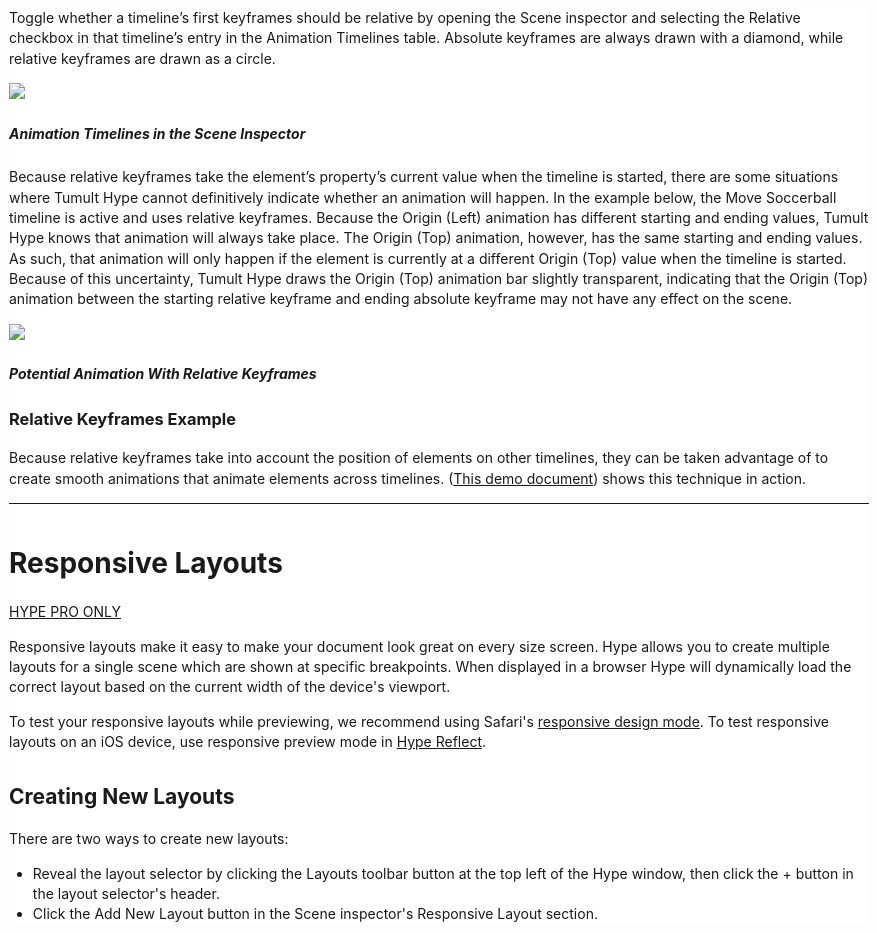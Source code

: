 Toggle whether a timeline’s first keyframes should be relative by opening the Scene inspector and selecting the Relative checkbox in that timeline’s entry in the Animation Timelines table. Absolute keyframes are always drawn with a diamond, while relative keyframes are drawn as a circle.

<img src="https://raw.githubusercontent.com/tumult/hype-documentation/refs/heads/main/images/TimelinesListedinSceneInspector@2x.png" width="280"/>

##### Animation Timelines in the Scene Inspector

Because relative keyframes take the element’s property’s current value when the timeline is started, there are some situations where Tumult Hype cannot definitively indicate whether an animation will happen. In the example below, the Move Soccerball timeline is active and uses relative keyframes. Because the Origin (Left) animation has different starting and ending values, Tumult Hype knows that animation will always take place. The Origin (Top) animation, however, has the same starting and ending values. As such, that animation will only happen if the element is currently at a different Origin (Top) value when the timeline is started. Because of this uncertainty, Tumult Hype draws the Origin (Top) animation bar slightly transparent, indicating that the Origin (Top) animation between the starting relative keyframe and ending absolute keyframe may not have any effect on the scene.

<img src="https://raw.githubusercontent.com/tumult/hype-documentation/refs/heads/main/images/AnimationPotentialKeyframes@2x.png" width="253"/>

##### Potential Animation With Relative Keyframes

### Relative Keyframes Example

Because relative keyframes take into account the position of elements on other timelines, they can be taken advantage of to create smooth animations that animate elements across timelines. ([This demo document](https://tumult.com/hype/documentation/v4/documents/Timelines-Relative-Timelines.hype.zip)) shows this technique in action.



---


# Responsive Layouts

<a href="https://tumult.com/hype/pro" alt="Learn More" title="Learn More">HYPE PRO ONLY<br><div></div></a>

Responsive layouts make it easy to make your document look great on every size screen. Hype allows you to create multiple layouts for a single scene which are shown at specific breakpoints. When displayed in a browser Hype will dynamically load the correct layout based on the current width of the device's viewport.

To test your responsive layouts while previewing, we recommend using Safari's <a href="https://developer.apple.com/safari/tools/">responsive design mode</a>. To test responsive layouts on an iOS device, use responsive preview mode in <a href="#hype-reflect">Hype Reflect</a>.

## Creating New Layouts

There are two ways to create new layouts:

- Reveal the layout selector by clicking the Layouts toolbar button at the top left of the Hype window, then click the + button in the layout selector's header.
- Click the Add New Layout button in the Scene inspector's Responsive Layout section.

